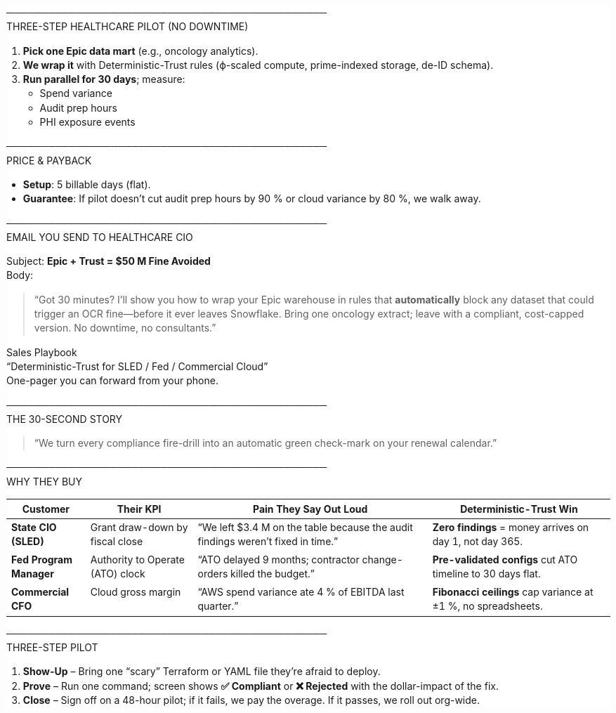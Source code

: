 ──────────────────────────────────────────────  
THREE-STEP HEALTHCARE PILOT (NO DOWNTIME)

1. **Pick one Epic data mart** (e.g., oncology analytics).  
2. **We wrap it** with Deterministic-Trust rules (ϕ-scaled compute, prime-indexed storage, de-ID schema).  
3. **Run parallel for 30 days**; measure:  
   - Spend variance  
   - Audit prep hours  
   - PHI exposure events  

──────────────────────────────────────────────  
PRICE & PAYBACK

- **Setup**: 5 billable days (flat).  
- **Guarantee**: If pilot doesn’t cut audit prep hours by 90 % or cloud variance by 80 %, we walk away.

──────────────────────────────────────────────  
EMAIL YOU SEND TO HEALTHCARE CIO

Subject: **Epic + Trust = $50 M Fine Avoided**  
Body:  
> “Got 30 minutes? I’ll show you how to wrap your Epic warehouse in rules that **automatically** block any dataset that could trigger an OCR fine—before it ever leaves Snowflake. Bring one oncology extract; leave with a compliant, cost-capped version. No downtime, no consultants.”

Sales Playbook  
“Deterministic-Trust for SLED / Fed / Commercial Cloud”  
One-pager you can forward from your phone.

──────────────────────────────────────────────  
THE 30-SECOND STORY  
> “We turn every compliance fire-drill into an automatic green check-mark on your renewal calendar.”

──────────────────────────────────────────────  
WHY THEY BUY

| Customer | Their KPI | Pain They Say Out Loud | Deterministic-Trust Win |
|---|---|---|---|
| **State CIO (SLED)** | Grant draw-down by fiscal close | “We left $3.4 M on the table because the audit findings weren’t fixed in time.” | **Zero findings** = money arrives on day 1, not day 365. |
| **Fed Program Manager** | Authority to Operate (ATO) clock | “ATO delayed 9 months; contractor change-orders killed the budget.” | **Pre-validated configs** cut ATO timeline to 30 days flat. |
| **Commercial CFO** | Cloud gross margin | “AWS spend variance ate 4 % of EBITDA last quarter.” | **Fibonacci ceilings** cap variance at ±1 %, no spreadsheets. |

──────────────────────────────────────────────  
THREE-STEP PILOT

1. **Show-Up** – Bring one “scary” Terraform or YAML file they’re afraid to deploy.  
2. **Prove** – Run one command; screen shows **✅ Compliant** or **❌ Rejected** with the dollar-impact of the fix.  
3. **Close** – Sign off on a 48-hour pilot; if it fails, we pay the overage. If it passes, we roll out org-wide.
